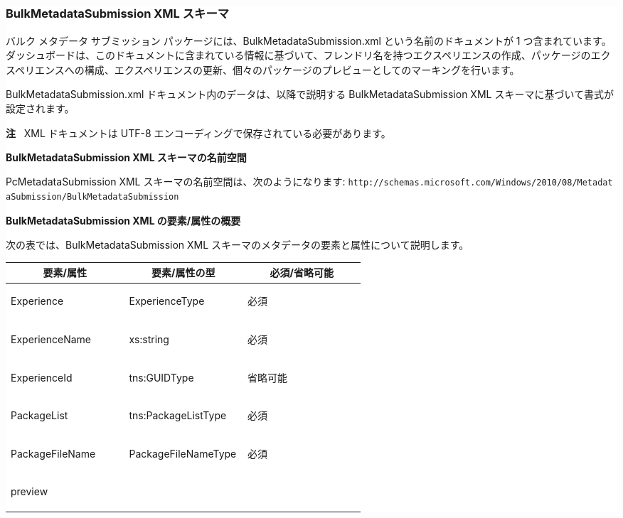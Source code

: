 
### <a name="span-idbulkmetadatasubmission_xml_schemaspanspan-idbulkmetadatasubmission_xml_schemaspanspan-idbulkmetadatasubmission_xml_schemaspanbulkmetadatasubmission-xml-schema"></a><span id="BulkMetadataSubmission_XML_Schema"></span><span id="bulkmetadatasubmission_xml_schema"></span><span id="BULKMETADATASUBMISSION_XML_SCHEMA"></span>BulkMetadataSubmission XML スキーマ

バルク メタデータ サブミッション パッケージには、BulkMetadataSubmission.xml という名前のドキュメントが 1 つ含まれています。ダッシュボードは、このドキュメントに含まれている情報に基づいて、フレンドリ名を持つエクスペリエンスの作成、パッケージのエクスペリエンスへの構成、エクスペリエンスの更新、個々のパッケージのプレビューとしてのマーキングを行います。

BulkMetadataSubmission.xml ドキュメント内のデータは、以降で説明する BulkMetadataSubmission XML スキーマに基づいて書式が設定されます。

**注**   XML ドキュメントは UTF-8 エンコーディングで保存されている必要があります。

 

**BulkMetadataSubmission XML スキーマの名前空間**

PcMetadataSubmission XML スキーマの名前空間は、次のようになります: `http://schemas.microsoft.com/Windows/2010/08/MetadataSubmission/BulkMetadataSubmission`

**BulkMetadataSubmission XML の要素/属性の概要**

次の表では、BulkMetadataSubmission XML スキーマのメタデータの要素と属性について説明します。

<table>
<colgroup>
<col width="33%" />
<col width="33%" />
<col width="33%" />
</colgroup>
<thead>
<tr class="header">
<th>要素/属性</th>
<th>要素/属性の型</th>
<th>必須/省略可能</th>
</tr>
</thead>
<tbody>
<tr class="odd">
<td><p>Experience</p></td>
<td><p>ExperienceType</p></td>
<td><p>必須</p></td>
</tr>
<tr class="even">
<td><p>ExperienceName</p></td>
<td><p>xs:string</p></td>
<td><p>必須</p></td>
</tr>
<tr class="odd">
<td><p>ExperienceId</p></td>
<td><p>tns:GUIDType</p></td>
<td><p>省略可能</p></td>
</tr>
<tr class="even">
<td><p>PackageList</p></td>
<td><p>tns:PackageListType</p></td>
<td><p>必須</p></td>
</tr>
<tr class="odd">
<td><p>PackageFileName</p></td>
<td><p>PackageFileNameType</p></td>
<td><p>必須</p></td>
</tr>
<tr class="even">
<td><p>preview</p></td>